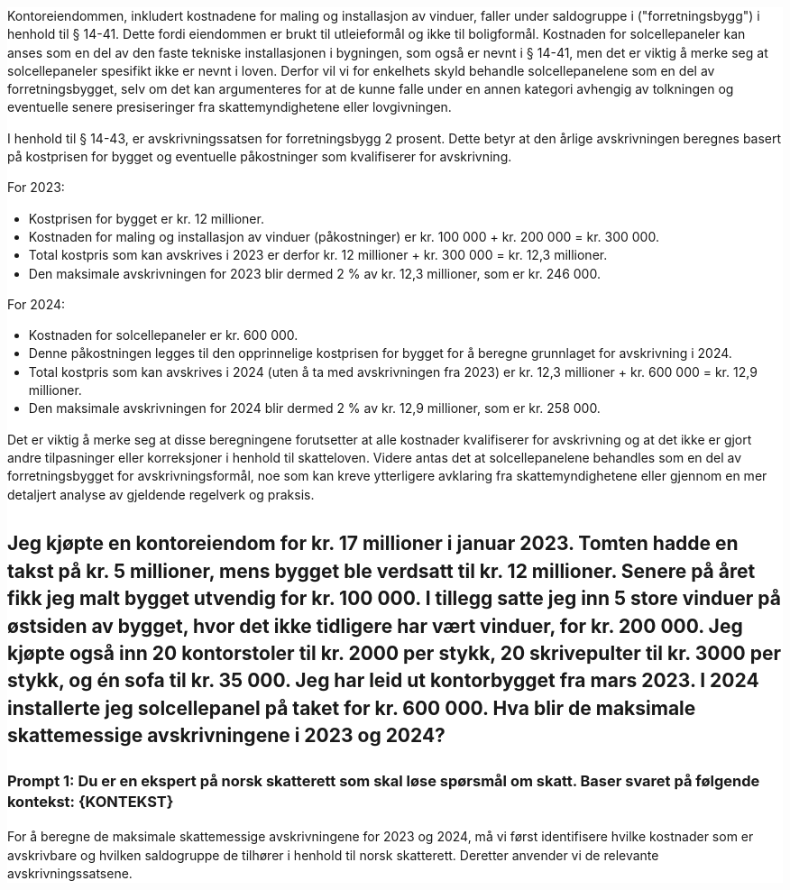 Kontoreiendommen, inkludert kostnadene for maling og installasjon av vinduer, faller under saldogruppe i ("forretningsbygg") i henhold til § 14-41. Dette fordi eiendommen er brukt til utleieformål og ikke til boligformål. Kostnaden for solcellepaneler kan anses som en del av den faste tekniske installasjonen i bygningen, som også er nevnt i § 14-41, men det er viktig å merke seg at solcellepaneler spesifikt ikke er nevnt i loven. Derfor vil vi for enkelhets skyld behandle solcellepanelene som en del av forretningsbygget, selv om det kan argumenteres for at de kunne falle under en annen kategori avhengig av tolkningen og eventuelle senere presiseringer fra skattemyndighetene eller lovgivningen.

I henhold til § 14-43, er avskrivningssatsen for forretningsbygg 2 prosent. Dette betyr at den årlige avskrivningen beregnes basert på kostprisen for bygget og eventuelle påkostninger som kvalifiserer for avskrivning.

For 2023:
- Kostprisen for bygget er kr. 12 millioner.
- Kostnaden for maling og installasjon av vinduer (påkostninger) er kr. 100 000 + kr. 200 000 = kr. 300 000.
- Total kostpris som kan avskrives i 2023 er derfor kr. 12 millioner + kr. 300 000 = kr. 12,3 millioner.
- Den maksimale avskrivningen for 2023 blir dermed 2 % av kr. 12,3 millioner, som er kr. 246 000.

For 2024:
- Kostnaden for solcellepaneler er kr. 600 000.
- Denne påkostningen legges til den opprinnelige kostprisen for bygget for å beregne grunnlaget for avskrivning i 2024.
- Total kostpris som kan avskrives i 2024 (uten å ta med avskrivningen fra 2023) er kr. 12,3 millioner + kr. 600 000 = kr. 12,9 millioner.
- Den maksimale avskrivningen for 2024 blir dermed 2 % av kr. 12,9 millioner, som er kr. 258 000.

Det er viktig å merke seg at disse beregningene forutsetter at alle kostnader kvalifiserer for avskrivning og at det ikke er gjort andre tilpasninger eller korreksjoner i henhold til skatteloven. Videre antas det at solcellepanelene behandles som en del av forretningsbygget for avskrivningsformål, noe som kan kreve ytterligere avklaring fra skattemyndighetene eller gjennom en mer detaljert analyse av gjeldende regelverk og praksis.



## Jeg kjøpte en kontoreiendom for kr. 17 millioner i januar 2023. Tomten hadde en takst på kr. 5 millioner, mens bygget ble verdsatt til kr. 12 millioner. Senere på året fikk jeg malt bygget utvendig for kr. 100 000. I tillegg satte jeg inn 5 store vinduer på østsiden av bygget, hvor det ikke tidligere har vært vinduer, for kr. 200 000. Jeg kjøpte også inn 20 kontorstoler til kr. 2000 per stykk, 20 skrivepulter til kr. 3000 per stykk, og én sofa til kr. 35 000. Jeg har leid ut kontorbygget fra mars 2023. I 2024 installerte jeg solcellepanel på taket for kr. 600 000. Hva blir de maksimale skattemessige avskrivningene i 2023 og 2024?
### Prompt 1: Du er en ekspert på norsk skatterett som skal løse spørsmål om skatt. Baser svaret på følgende kontekst: {KONTEKST}

For å beregne de maksimale skattemessige avskrivningene for 2023 og 2024, må vi først identifisere hvilke kostnader som er avskrivbare og hvilken saldogruppe de tilhører i henhold til norsk skatterett. Deretter anvender vi de relevante avskrivningssatsene.
